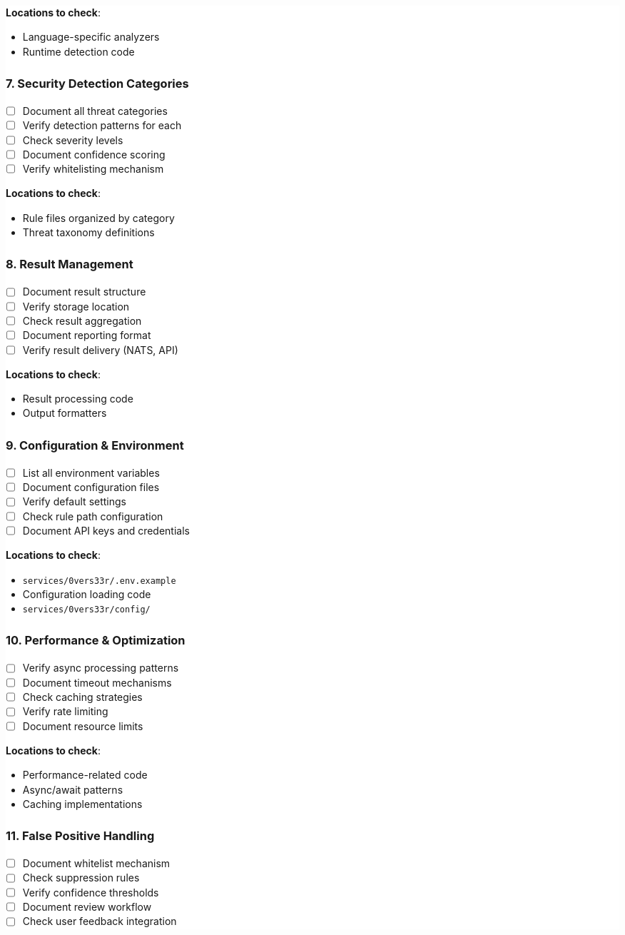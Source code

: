 **Locations to check**:
- Language-specific analyzers
- Runtime detection code

### 7. Security Detection Categories
- [ ] Document all threat categories
- [ ] Verify detection patterns for each
- [ ] Check severity levels
- [ ] Document confidence scoring
- [ ] Verify whitelisting mechanism

**Locations to check**:
- Rule files organized by category
- Threat taxonomy definitions

### 8. Result Management
- [ ] Document result structure
- [ ] Verify storage location
- [ ] Check result aggregation
- [ ] Document reporting format
- [ ] Verify result delivery (NATS, API)

**Locations to check**:
- Result processing code
- Output formatters

### 9. Configuration & Environment
- [ ] List all environment variables
- [ ] Document configuration files
- [ ] Verify default settings
- [ ] Check rule path configuration
- [ ] Document API keys and credentials

**Locations to check**:
- `services/0vers33r/.env.example`
- Configuration loading code
- `services/0vers33r/config/`

### 10. Performance & Optimization
- [ ] Verify async processing patterns
- [ ] Document timeout mechanisms
- [ ] Check caching strategies
- [ ] Verify rate limiting
- [ ] Document resource limits

**Locations to check**:
- Performance-related code
- Async/await patterns
- Caching implementations

### 11. False Positive Handling
- [ ] Document whitelist mechanism
- [ ] Check suppression rules
- [ ] Verify confidence thresholds
- [ ] Document review workflow
- [ ] Check user feedback integration
